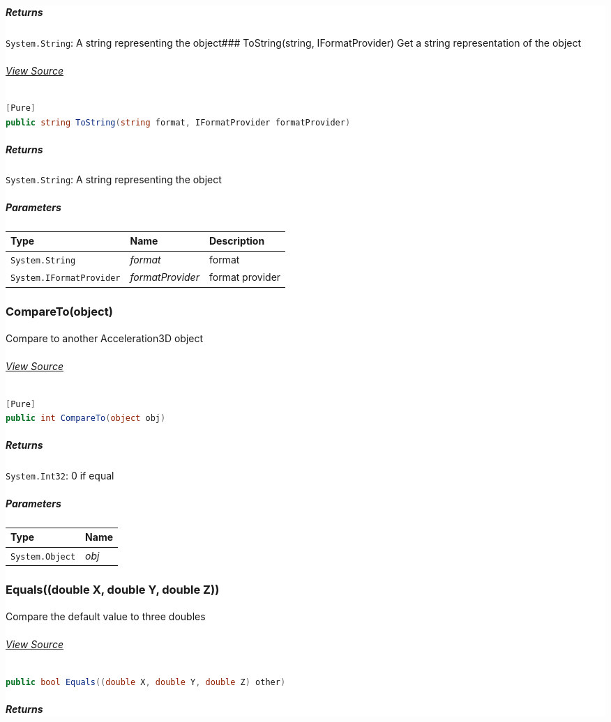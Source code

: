 ##### Returns

`System.String`: A string representing the object### ToString(string, IFormatProvider)
Get a string representation of the object
###### [View Source](https://github.com/WildernessLabs/Meadow.Units.git/blob/develop/Source/Meadow.Units/Acceleration3D.cs#L193)
```csharp title="Declaration"
[Pure]
public string ToString(string format, IFormatProvider formatProvider)
```

##### Returns

`System.String`: A string representing the object
##### Parameters

| Type | Name | Description |
|:--- |:--- |:--- |
| `System.String` | *format* | format |
| `System.IFormatProvider` | *formatProvider* | format provider |

### CompareTo(object)
Compare to another Acceleration3D object
###### [View Source](https://github.com/WildernessLabs/Meadow.Units.git/blob/develop/Source/Meadow.Units/Acceleration3D.cs#L201)
```csharp title="Declaration"
[Pure]
public int CompareTo(object obj)
```

##### Returns

`System.Int32`: 0 if equal
##### Parameters

| Type | Name |
|:--- |:--- |
| `System.Object` | *obj* |

### Equals((double X, double Y, double Z))
Compare the default value to three doubles
###### [View Source](https://github.com/WildernessLabs/Meadow.Units.git/blob/develop/Source/Meadow.Units/Acceleration3D.cs#L219)
```csharp title="Declaration"
public bool Equals((double X, double Y, double Z) other)
```

##### Returns
